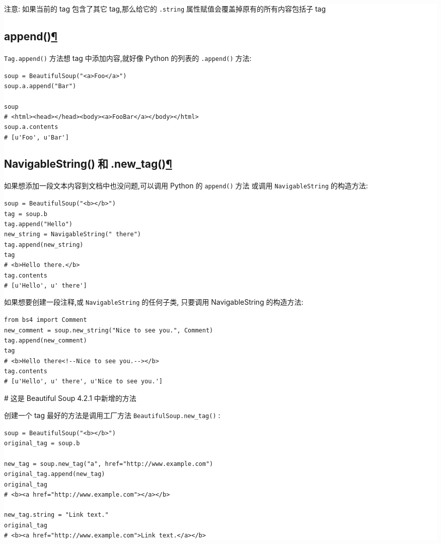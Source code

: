 注意: 如果当前的 tag 包含了其它 tag,那么给它的 `.string` 属性赋值会覆盖掉原有的所有内容包括子 tag

## append()[¶](https://www.crummy.com/software/BeautifulSoup/bs4/doc.zh/#append 'Permalink to this headline')

`Tag.append()` 方法想 tag 中添加内容,就好像 Python 的列表的 `.append()` 方法:

```
soup = BeautifulSoup("<a>Foo</a>")
soup.a.append("Bar")

soup
# <html><head></head><body><a>FooBar</a></body></html>
soup.a.contents
# [u'Foo', u'Bar']

```

## NavigableString() 和 .new_tag()[¶](https://www.crummy.com/software/BeautifulSoup/bs4/doc.zh/#navigablestring-new-tag 'Permalink to this headline')

如果想添加一段文本内容到文档中也没问题,可以调用 Python 的 `append()` 方法 或调用 `NavigableString` 的构造方法:

```
soup = BeautifulSoup("<b></b>")
tag = soup.b
tag.append("Hello")
new_string = NavigableString(" there")
tag.append(new_string)
tag
# <b>Hello there.</b>
tag.contents
# [u'Hello', u' there']

```

如果想要创建一段注释,或 `NavigableString` 的任何子类, 只要调用 NavigableString 的构造方法:

```
from bs4 import Comment
new_comment = soup.new_string("Nice to see you.", Comment)
tag.append(new_comment)
tag
# <b>Hello there<!--Nice to see you.--></b>
tag.contents
# [u'Hello', u' there', u'Nice to see you.']

```

\# 这是 Beautiful Soup 4.2.1 中新增的方法

创建一个 tag 最好的方法是调用工厂方法 `BeautifulSoup.new_tag()` :

```
soup = BeautifulSoup("<b></b>")
original_tag = soup.b

new_tag = soup.new_tag("a", href="http://www.example.com")
original_tag.append(new_tag)
original_tag
# <b><a href="http://www.example.com"></a></b>

new_tag.string = "Link text."
original_tag
# <b><a href="http://www.example.com">Link text.</a></b>

```